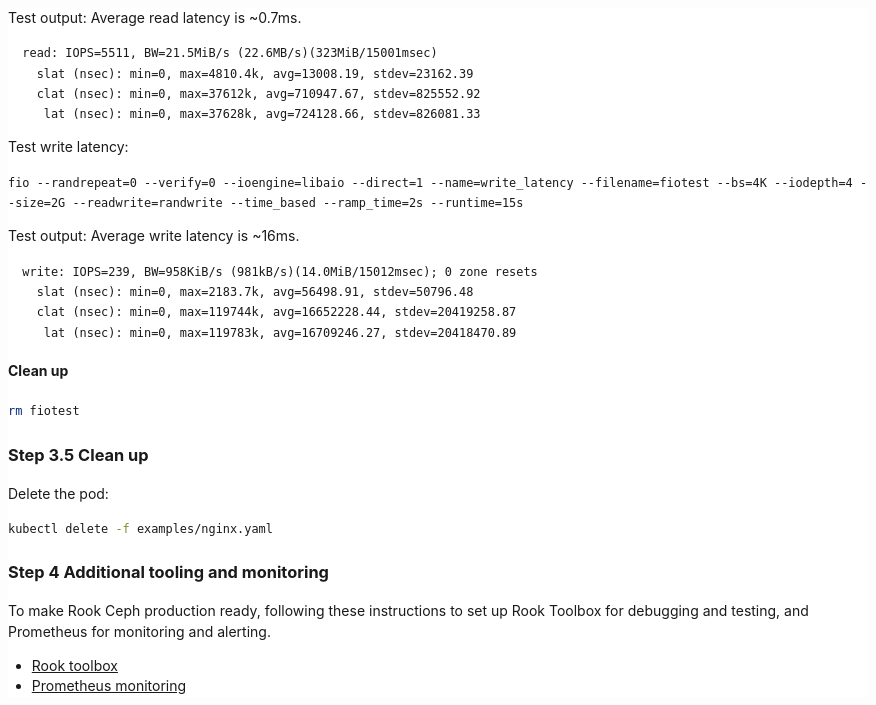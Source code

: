 Test output: Average read latency is ~0.7ms.
```
  read: IOPS=5511, BW=21.5MiB/s (22.6MB/s)(323MiB/15001msec)
    slat (nsec): min=0, max=4810.4k, avg=13008.19, stdev=23162.39
    clat (nsec): min=0, max=37612k, avg=710947.67, stdev=825552.92
     lat (nsec): min=0, max=37628k, avg=724128.66, stdev=826081.33
```

Test write latency:
```
fio --randrepeat=0 --verify=0 --ioengine=libaio --direct=1 --name=write_latency --filename=fiotest --bs=4K --iodepth=4 --size=2G --readwrite=randwrite --time_based --ramp_time=2s --runtime=15s
```

Test output: Average write latency is ~16ms.
```
  write: IOPS=239, BW=958KiB/s (981kB/s)(14.0MiB/15012msec); 0 zone resets
    slat (nsec): min=0, max=2183.7k, avg=56498.91, stdev=50796.48
    clat (nsec): min=0, max=119744k, avg=16652228.44, stdev=20419258.87
     lat (nsec): min=0, max=119783k, avg=16709246.27, stdev=20418470.89
```

#### Clean up

```bash
rm fiotest
```

### Step 3.5 Clean up

Delete the pod:
```bash
kubectl delete -f examples/nginx.yaml
```

### Step 4 Additional tooling and monitoring

To make Rook Ceph production ready, following these instructions to set up Rook Toolbox for debugging and testing, and Prometheus for monitoring and alerting.

* [Rook toolbox](https://rook.io/docs/rook/v1.7/ceph-toolbox.html)
* [Prometheus monitoring](https://rook.io/docs/rook/v1.7/ceph-monitoring.html)